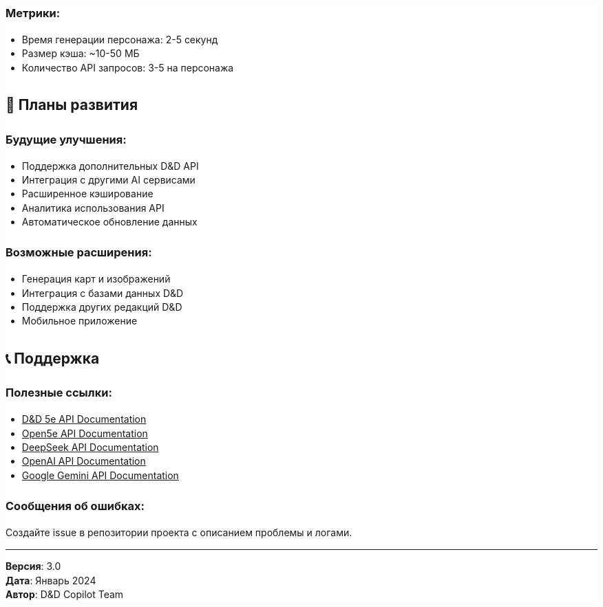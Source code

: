 ### Метрики:
- Время генерации персонажа: 2-5 секунд
- Размер кэша: ~10-50 МБ
- Количество API запросов: 3-5 на персонажа

## 🔮 Планы развития

### Будущие улучшения:
- Поддержка дополнительных D&D API
- Интеграция с другими AI сервисами
- Расширенное кэширование
- Аналитика использования API
- Автоматическое обновление данных

### Возможные расширения:
- Генерация карт и изображений
- Интеграция с базами данных D&D
- Поддержка других редакций D&D
- Мобильное приложение

## 📞 Поддержка

### Полезные ссылки:
- [D&D 5e API Documentation](https://www.dnd5eapi.co/docs/)
- [Open5e API Documentation](https://open5e.com/api-docs)
- [DeepSeek API Documentation](https://platform.deepseek.com/docs)
- [OpenAI API Documentation](https://platform.openai.com/docs)
- [Google Gemini API Documentation](https://ai.google.dev/docs)

### Сообщения об ошибках:
Создайте issue в репозитории проекта с описанием проблемы и логами.

---

**Версия**: 3.0  
**Дата**: Январь 2024  
**Автор**: D&D Copilot Team
